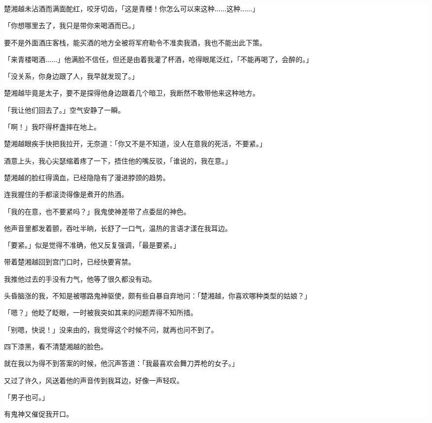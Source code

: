 楚湘越未沾酒而满面酡红，咬牙切齿，「这是青楼！你怎么可以来这种……这种……」


「你想哪里去了，我只是带你来喝酒而已。」


要不是外面酒庄客栈，能买酒的地方全被将军府勒令不准卖我酒，我也不能出此下策。


「来青楼喝酒……」他满脸不信任，但还是由着我灌了杯酒，呛得眼尾泛红，「不能再喝了，会醉的。」


「没关系，你身边跟了人，我早就发现了。」


楚湘越毕竟是太子，要不是探得他身边跟着几个暗卫，我断然不敢带他来这种地方。


「我让他们回去了。」空气安静了一瞬。


「啊！」我吓得杯盏摔在地上。


楚湘越眼疾手快把我拉开，无奈道：「你又不是不知道，没人在意我的死活，不要紧。」


酒意上头，我心尖瑟缩着疼了一下，捂住他的嘴反驳，「谁说的，我在意。」


楚湘越的脸红得滴血，已经隐隐有了漫进脖颈的趋势。


连我握住的手都滚烫得像是煮开的热酒。


「我的在意，也不要紧吗？」我鬼使神差带了点委屈的神色。


他声音里都发着颤，吞吐半晌，长舒了一口气，温热的言语才漾在我耳边。


「要紧。」似是觉得不准确，他又反复强调，「最是要紧。」


带着楚湘越回到宫门口时，已经快要宵禁。


我推他过去的手没有力气，他等了很久都没有动。


头昏脑涨的我，不知是被哪路鬼神驱使，颇有些自暴自弃地问：「楚湘越，你喜欢哪种类型的姑娘？」


「嗯？」他眨了眨眼，一时被我突如其来的问题弄得不知所措。


「别嗯，快说！」没来由的，我觉得这个时候不问，就再也问不到了。


四下漆黑，看不清楚湘越的脸色。


就在我以为得不到答案的时候，他沉声答道：「我最喜欢会舞刀弄枪的女子。」


又过了许久，风送着他的声音传到我耳边，好像一声轻叹。


「男子也可。」


有鬼神又催促我开口。

